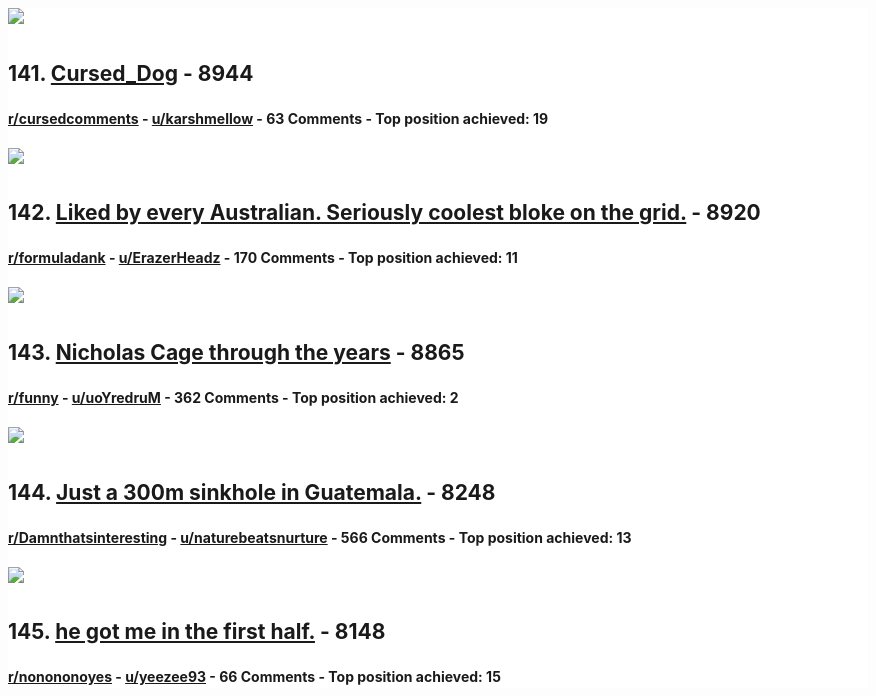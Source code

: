 <a href="https://v.redd.it/i07a063ighca1"><img src="https://b.thumbs.redditmedia.com/d5lfVYQ7C6V1wPIaorjtOlTDLoZFmT0U7r_QpmDJCwo.jpg"></img></a>

## 141. [Cursed_Dog](http://reddit.com/r/cursedcomments/comments/10d5vh6/cursed_dog/) - 8944
#### [r/cursedcomments](http://reddit.com/r/cursedcomments) - [u/karshmellow](http://reddit.com/u/karshmellow) - 63 Comments - Top position achieved: 19

<a href="https://i.redd.it/6hhc9fsmrdca1.jpg"><img src="https://b.thumbs.redditmedia.com/3vH0TueyQJwNtej5roKjBHlwkgxG6d_gVh_qakzXIqw.jpg"></img></a>

## 142. [Liked by every Australian. Seriously coolest bloke on the grid.](http://reddit.com/r/formuladank/comments/10dablp/liked_by_every_australian_seriously_coolest_bloke/) - 8920
#### [r/formuladank](http://reddit.com/r/formuladank) - [u/ErazerHeadz](http://reddit.com/u/ErazerHeadz) - 170 Comments - Top position achieved: 11

<a href="https://i.redd.it/4rbjq0au1fca1.jpg"><img src="https://b.thumbs.redditmedia.com/fg8dG1VRTbBPdaBUUqZw0cZxSfOlxehf04Cb00KkucM.jpg"></img></a>

## 143. [Nicholas Cage through the years](http://reddit.com/r/funny/comments/10dr80v/nicholas_cage_through_the_years/) - 8865
#### [r/funny](http://reddit.com/r/funny) - [u/uoYredruM](http://reddit.com/u/uoYredruM) - 362 Comments - Top position achieved: 2

<a href="https://i.redd.it/hsqlb123eica1.jpg"><img src="https://b.thumbs.redditmedia.com/Sj6AKWG2djf5SgnAklojPtFPqltSCV73tPEQf1I8vhw.jpg"></img></a>

## 144. [Just a 300m sinkhole in Guatemala.](http://reddit.com/r/Damnthatsinteresting/comments/10d3e63/just_a_300m_sinkhole_in_guatemala/) - 8248
#### [r/Damnthatsinteresting](http://reddit.com/r/Damnthatsinteresting) - [u/naturebeatsnurture](http://reddit.com/u/naturebeatsnurture) - 566 Comments - Top position achieved: 13

<a href="https://i.redd.it/g0tsaxfb5dca1.jpg"><img src="https://b.thumbs.redditmedia.com/JRi9i45ltofM1qT1W7ic4wcnlNkYuj90OYxoQT_zrHo.jpg"></img></a>

## 145. [he got me in the first half.](http://reddit.com/r/nonononoyes/comments/10d3plp/he_got_me_in_the_first_half/) - 8148
#### [r/nonononoyes](http://reddit.com/r/nonononoyes) - [u/yeezee93](http://reddit.com/u/yeezee93) - 66 Comments - Top position achieved: 15
